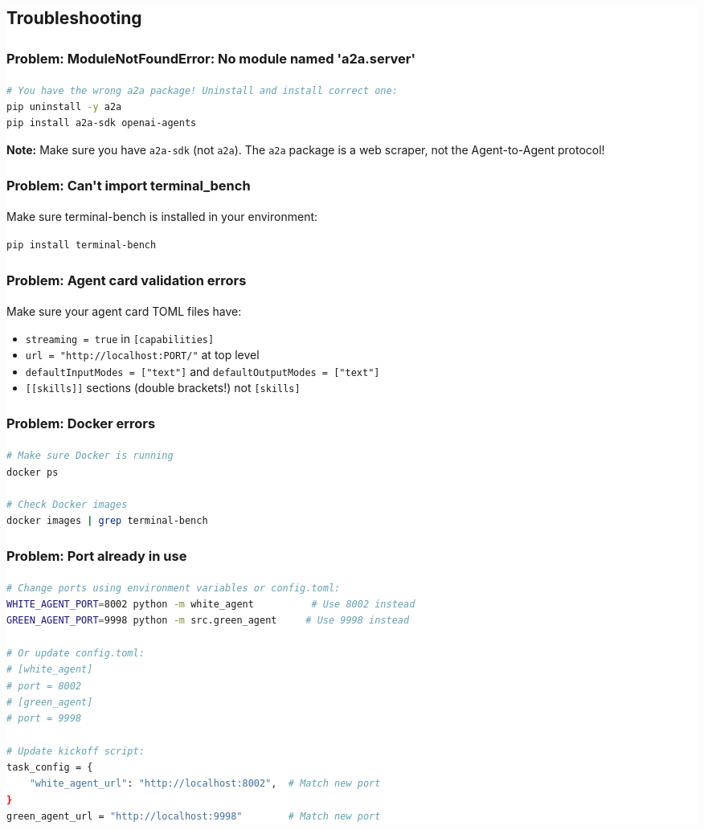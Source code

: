 ## Troubleshooting

### Problem: ModuleNotFoundError: No module named 'a2a.server'

```bash
# You have the wrong a2a package! Uninstall and install correct one:
pip uninstall -y a2a
pip install a2a-sdk openai-agents
```

**Note:** Make sure you have `a2a-sdk` (not `a2a`). The `a2a` package is a web scraper, not the Agent-to-Agent protocol!

### Problem: Can't import terminal_bench

Make sure terminal-bench is installed in your environment:

```bash
pip install terminal-bench
```

### Problem: Agent card validation errors

Make sure your agent card TOML files have:

- `streaming = true` in `[capabilities]`
- `url = "http://localhost:PORT/"` at top level
- `defaultInputModes = ["text"]` and `defaultOutputModes = ["text"]`
- `[[skills]]` sections (double brackets!) not `[skills]`

### Problem: Docker errors

```bash
# Make sure Docker is running
docker ps

# Check Docker images
docker images | grep terminal-bench
```

### Problem: Port already in use

```bash
# Change ports using environment variables or config.toml:
WHITE_AGENT_PORT=8002 python -m white_agent          # Use 8002 instead
GREEN_AGENT_PORT=9998 python -m src.green_agent     # Use 9998 instead

# Or update config.toml:
# [white_agent]
# port = 8002
# [green_agent]
# port = 9998

# Update kickoff script:
task_config = {
    "white_agent_url": "http://localhost:8002",  # Match new port
}
green_agent_url = "http://localhost:9998"        # Match new port
```
